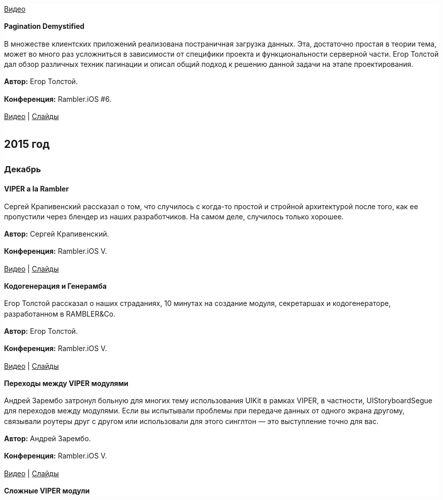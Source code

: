 [Видео](https://youtu.be/dmqVmZTcXV4)

**Pagination Demystified**

В множестве клиентских приложений реализована постраничная загрузка данных. Эта, достаточно простая в теории тема, может во много раз усложниться в зависимости от специфики проекта и функциональности серверной части. Егор Толстой дал обзор различных техник пагинации и описал общий подход к решению данной задачи на этапе проектирования.

**Автор:** Егор Толстой. 

**Конференция:** Rambler.iOS #6. 

[Видео](https://youtu.be/yVL-01AwVOc) | [Слайды](http://www.slideshare.net/Rambler-iOS/ramblerios-6-pagination-demystified)

## 2015 год

### Декабрь

**VIPER a la Rambler**

Сергей Крапивенский рассказал о том, что случилось с когда-то простой и стройной архитектурой после того, как ее пропустили через блендер из наших разработчиков. На самом деле, случилось только хорошее.

**Автор:** Сергей Крапивенский. 

**Конференция:** Rambler.iOS V. 

[Видео](http://www.youtube.com/watch?v=mEju4PyuCBM) | [Слайды](http://www.slideshare.net/Rambler-iOS/viper-a-la-rambler)

**Кодогенерация и Генерамба**

Егор Толстой рассказал о наших страданиях, 10 минутах на создание модуля, секретаршах и кодогенераторе, разработанном в RAMBLER&Co.

**Автор:** Егор Толстой. 

**Конференция:** Rambler.iOS V. 

[Видео](http://www.youtube.com/watch?v=NXNiN9FaUnY) | [Слайды](http://www.slideshare.net/Rambler-iOS/viper-56423582)

**Переходы между VIPER модулями**

Андрей Зарембо затронул больную для многих тему использования UIKit в рамках VIPER, в частности, UIStoryboardSegue для переходов между модулями. Если вы испытывали проблемы при передаче данных от одного экрана другому, связывали роутеры друг с другом или использовали для этого синглтон — это выступление точно для вас.

**Автор:** Андрей Зарембо. 

**Конференция:** Rambler.iOS V. 

[Видео](http://www.youtube.com/watch?v=XvAHqDvGqzE) | [Слайды](http://www.slideshare.net/Rambler-iOS/viper-56423732)

**Сложные VIPER модули**
